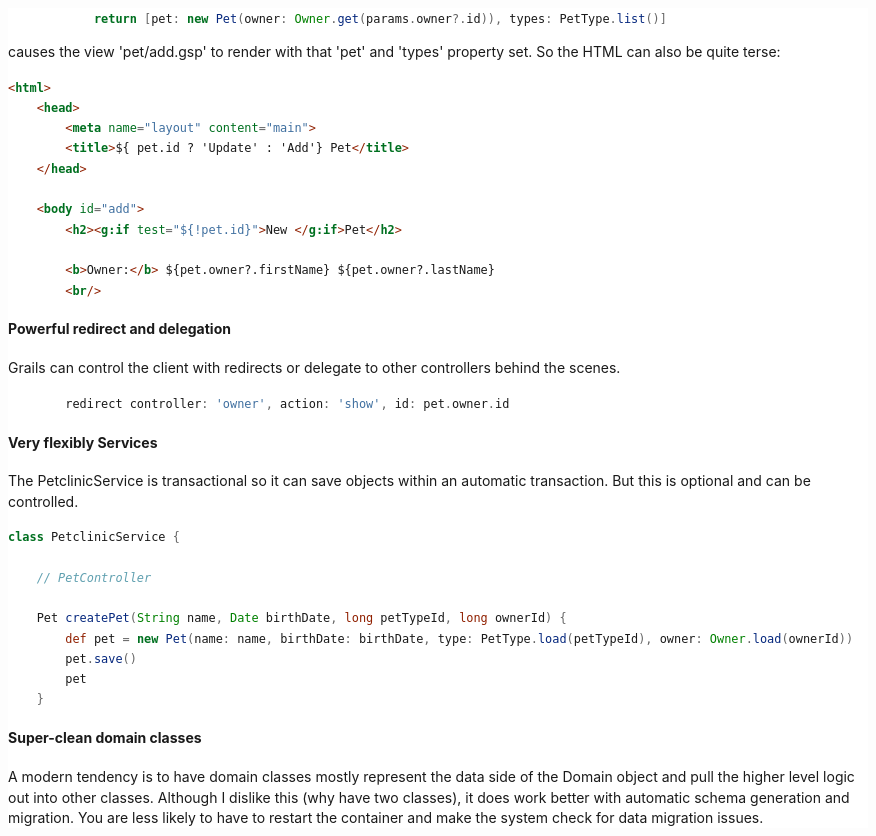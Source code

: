 ```groovy
			return [pet: new Pet(owner: Owner.get(params.owner?.id)), types: PetType.list()]
```

causes the view 'pet/add.gsp' to render with that 'pet' and 'types' property set.  So the HTML can also be
quite terse:

```html
<html>
	<head>
		<meta name="layout" content="main">
		<title>${ pet.id ? 'Update' : 'Add'} Pet</title>
	</head>

	<body id="add">
		<h2><g:if test="${!pet.id}">New </g:if>Pet</h2>

		<b>Owner:</b> ${pet.owner?.firstName} ${pet.owner?.lastName}
		<br/>

```

#### Powerful redirect and delegation

Grails can control the client with redirects or delegate to other controllers behind the scenes.

```groovy
		redirect controller: 'owner', action: 'show', id: pet.owner.id
```

#### Very flexibly Services

The PetclinicService is transactional so it can save objects within an automatic transaction.  But this
is optional and can be controlled.

```groovy
class PetclinicService {

	// PetController

	Pet createPet(String name, Date birthDate, long petTypeId, long ownerId) {
		def pet = new Pet(name: name, birthDate: birthDate, type: PetType.load(petTypeId), owner: Owner.load(ownerId))
		pet.save()
		pet
	}
```

#### Super-clean domain classes

A modern tendency is to have domain classes mostly represent the data side of the Domain object and pull the
higher level logic out into other classes.  Although I dislike this (why have two classes), it does work
better with automatic schema generation and migration.  You are less likely to have to restart the container
and make the system check for data migration issues.
